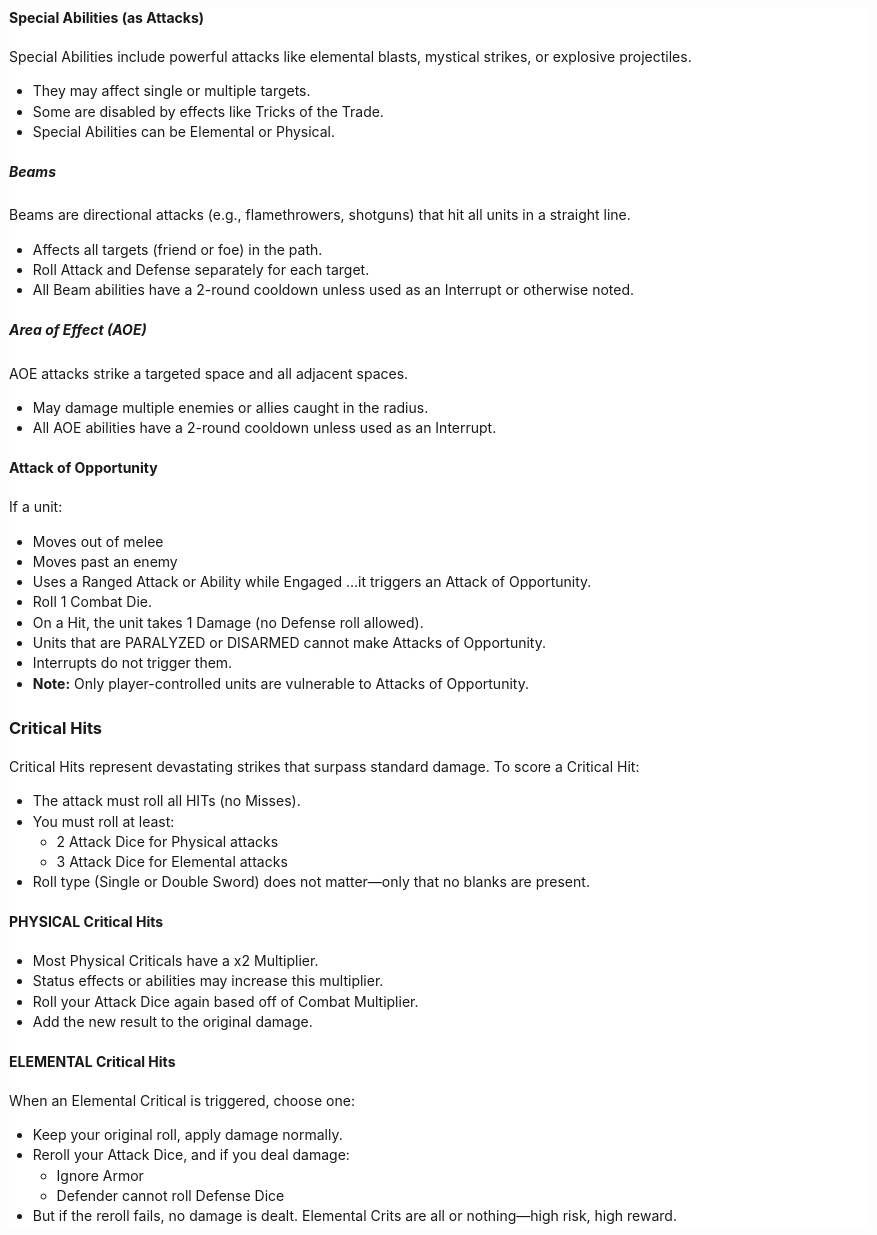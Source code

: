 #### Special Abilities (as Attacks)
Special Abilities include powerful attacks like elemental blasts, mystical strikes, or explosive projectiles.
- They may affect single or multiple targets.
- Some are disabled by effects like Tricks of the Trade.
- Special Abilities can be Elemental or Physical.

##### Beams
Beams are directional attacks (e.g., flamethrowers, shotguns) that hit all units in a straight line.
- Affects all targets (friend or foe) in the path.
- Roll Attack and Defense separately for each target.
- All Beam abilities have a 2-round cooldown unless used as an Interrupt or otherwise noted.

##### Area of Effect (AOE)
AOE attacks strike a targeted space and all adjacent spaces.
- May damage multiple enemies or allies caught in the radius.
- All AOE abilities have a 2-round cooldown unless used as an Interrupt.

#### Attack of Opportunity
If a unit:
- Moves out of melee
- Moves past an enemy
- Uses a Ranged Attack or Ability while Engaged
…it triggers an Attack of Opportunity.
- Roll 1 Combat Die.
- On a Hit, the unit takes 1 Damage (no Defense roll allowed).
- Units that are PARALYZED or DISARMED cannot make Attacks of Opportunity.
- Interrupts do not trigger them.
- **Note:** Only player-controlled units are vulnerable to Attacks of Opportunity.

### Critical Hits
Critical Hits represent devastating strikes that surpass standard damage.
To score a Critical Hit:
- The attack must roll all HITs (no Misses).
- You must roll at least:
    - 2 Attack Dice for Physical attacks
    - 3 Attack Dice for Elemental attacks
- Roll type (Single or Double Sword) does not matter—only that no blanks are present.

#### PHYSICAL Critical Hits
- Most Physical Criticals have a x2 Multiplier.
- Status effects or abilities may increase this multiplier.
- Roll your Attack Dice again based off of Combat Multiplier.
- Add the new result to the original damage.

#### ELEMENTAL Critical Hits
When an Elemental Critical is triggered, choose one:
- Keep your original roll, apply damage normally.
- Reroll your Attack Dice, and if you deal damage:
    - Ignore Armor
    - Defender cannot roll Defense Dice
- But if the reroll fails, no damage is dealt.
Elemental Crits are all or nothing—high risk, high reward.
